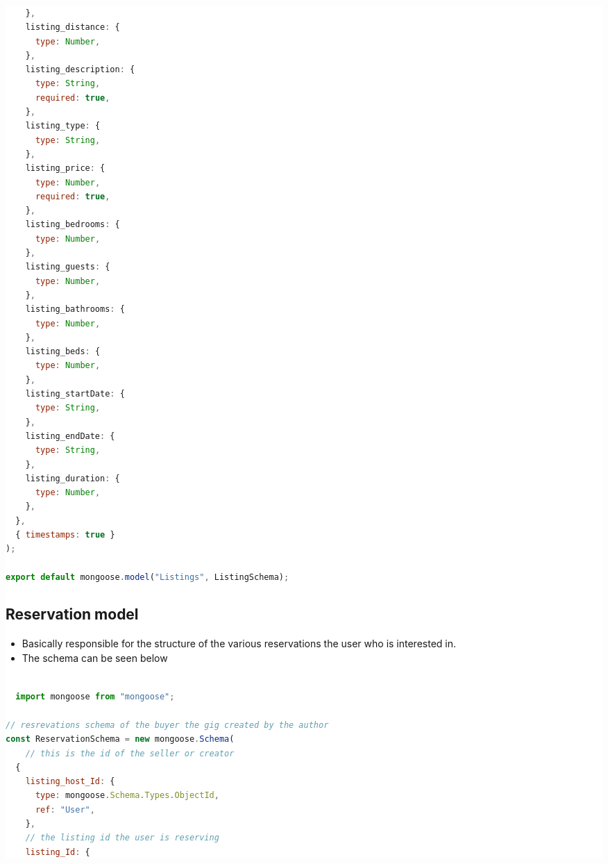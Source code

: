 ```js
    },
    listing_distance: {
      type: Number,
    },
    listing_description: {
      type: String,
      required: true,
    },
    listing_type: {
      type: String,
    },
    listing_price: {
      type: Number,
      required: true,
    },
    listing_bedrooms: {
      type: Number,
    },
    listing_guests: {
      type: Number,
    },
    listing_bathrooms: {
      type: Number,
    },
    listing_beds: {
      type: Number,
    },
    listing_startDate: {
      type: String,
    },
    listing_endDate: {
      type: String,
    },
    listing_duration: {
      type: Number,
    },
  },
  { timestamps: true }
);

export default mongoose.model("Listings", ListingSchema);


```
## Reservation model
- Basically responsible for the structure of the various reservations the user who is interested in.
- The schema can be seen below
```js

  import mongoose from "mongoose";

// resrevations schema of the buyer the gig created by the author
const ReservationSchema = new mongoose.Schema(
    // this is the id of the seller or creator 
  {
    listing_host_Id: {
      type: mongoose.Schema.Types.ObjectId,
      ref: "User",
    },
    // the listing id the user is reserving
    listing_Id: {
```